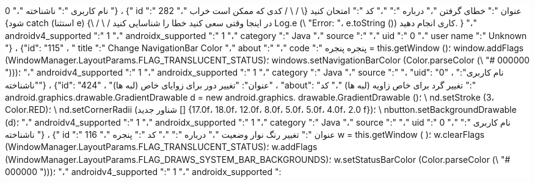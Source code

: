0 "،" نام کاربری ":" ناشناخته "} ، {" id ":" 282 "،" عنوان ":" خطای گرفتن "،" درباره ":" "،" کد ":" امتحان کنید {\ / \ / کدی که ممکن است خراب شود} catch (استثنا e) {\ / \ / در اینجا وقتی سعی کنید خطا را شناسایی کنید Log.e (\ "Error: \"، e.toString ()) کاری انجام دهید. } "،" androidv4_supported ":" 1 "،" androidx_supported ":" 1 "،" category ":" Java "،" source ":" "،" uid ":" 0 "،" user name ":" Unknown "} ، {"id": "115" ، " title ":" Change NavigationBar Color "،" about ":" "،" code ":" پنجره پنجره = this.getWindow ()؛ window.addFlags (WindowManager.LayoutParams.FLAG_TRANSLUCENT_STATUS)؛ windows.setNavigationBarColor (Color.parseColor (\ "# 000000 \")))؛ "،" androidv4_supported ":" 1 "،" androidx_supported ":" 1 "،" category ":" Java "،" source ":" "، "uid": "0" ، "نام کاربری": "ناشناخته"} ، {"id": "424" ، "عنوان": "تغییر دور برای زوایای خاص (لبه ها)" ، "about": "تغییر گرد برای خاص زاویه (لبه ها) "،" کد ":" android.graphics.drawable.GradientDrawable d = new android.graphics. drawable.GradientDrawable ()؛ \ nd.setStroke (3، Color.RED)؛ \ nd.setCornerRadii (شناور جدید [] {17.0f، 18.0f، 12.0f، 8.0f، 5.0f، 5.0f، 4.0f، 2.0 f})؛ \ nbutton.setBackgroundDrawable (d)؛ "،" androidv4_supported ":" 1 "،" androidx_supported ":" 1 "،" category ":" Java "،" source ":" "،" uid ":" 0 "،" نام کاربری ":" ناشناخته "} ، {" id ":" 116 "،" عنوان ":" تغییر رنگ نوار وضعیت "،" درباره ":" "،" کد ":" پنجره w = this.getWindow ( )؛ w.clearFlags (WindowManager.LayoutParams.FLAG_TRANSLUCENT_STATUS)؛ w.addFlags (WindowManager.LayoutParams.FLAG_DRAWS_SYSTEM_BAR_BACKGROUNDS)؛ w.setStatusBarColor (Color.parseColor (\ "# 000000 \")))؛ "،" androidv4_supported ":" 1 "،" androidx_supported ":

